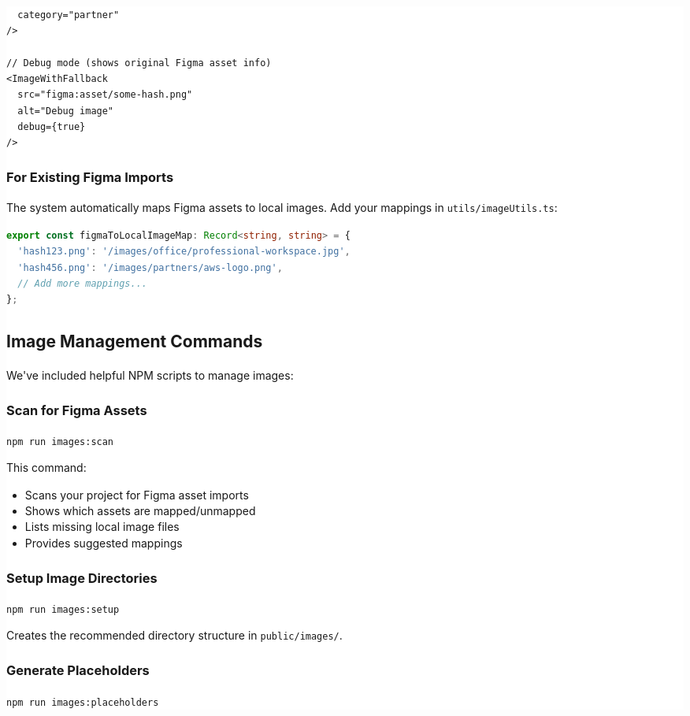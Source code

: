 ```tsx
  category="partner"
/>

// Debug mode (shows original Figma asset info)
<ImageWithFallback 
  src="figma:asset/some-hash.png"
  alt="Debug image"
  debug={true}
/>
```

### For Existing Figma Imports

The system automatically maps Figma assets to local images. Add your mappings in `utils/imageUtils.ts`:

```typescript
export const figmaToLocalImageMap: Record<string, string> = {
  'hash123.png': '/images/office/professional-workspace.jpg',
  'hash456.png': '/images/partners/aws-logo.png',
  // Add more mappings...
};
```

## Image Management Commands

We've included helpful NPM scripts to manage images:

### Scan for Figma Assets

```bash
npm run images:scan
```

This command:
- Scans your project for Figma asset imports
- Shows which assets are mapped/unmapped
- Lists missing local image files
- Provides suggested mappings

### Setup Image Directories

```bash
npm run images:setup
```

Creates the recommended directory structure in `public/images/`.

### Generate Placeholders

```bash
npm run images:placeholders
```
